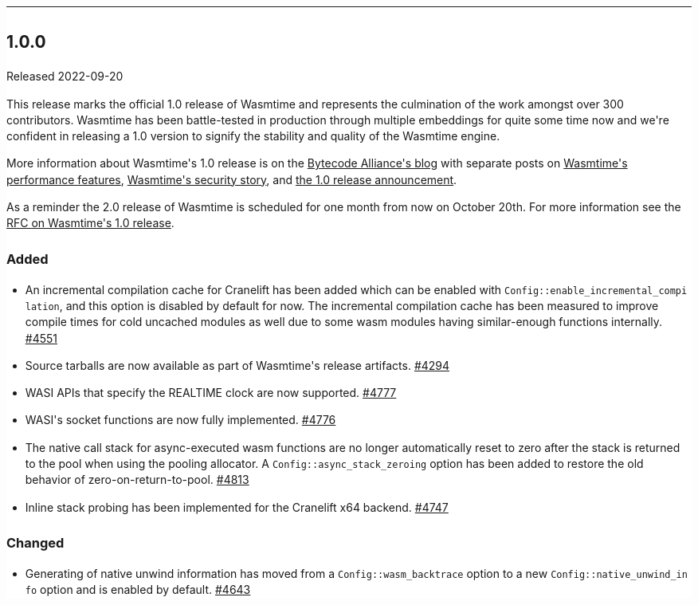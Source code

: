 --------------------------------------------------------------------------------

## 1.0.0

Released 2022-09-20

This release marks the official 1.0 release of Wasmtime and represents the
culmination of the work amongst over 300 contributors. Wasmtime has been
battle-tested in production through multiple embeddings for quite some time now
and we're confident in releasing a 1.0 version to signify the stability and
quality of the Wasmtime engine.

More information about Wasmtime's 1.0 release is on the [Bytecode Alliance's
blog][ba-blog] with separate posts on [Wasmtime's performance
features][ba-perf], [Wasmtime's security story][ba-security], and [the 1.0
release announcement][ba-1.0].

As a reminder the 2.0 release of Wasmtime is scheduled for one month from now on
October 20th. For more information see the [RFC on Wasmtime's 1.0
release][rfc-1.0].

[ba-blog]: https://bytecodealliance.org/articles/
[ba-perf]: https://bytecodealliance.org/articles/wasmtime-10-performance
[ba-security]: https://bytecodealliance.org/articles/security-and-correctness-in-wasmtime
[ba-1.0]: https://bytecodealliance.org/articles/wasmtime-1-0-fast-safe-and-now-production-ready.md
[rfc-1.0]: https://github.com/bytecodealliance/rfcs/blob/main/accepted/wasmtime-one-dot-oh.md

### Added

* An incremental compilation cache for Cranelift has been added which can be
  enabled with `Config::enable_incremental_compilation`, and this option is
  disabled by default for now. The incremental compilation cache has been
  measured to improve compile times for cold uncached modules as well due to
  some wasm modules having similar-enough functions internally.
  [#4551](https://github.com/bytecodealliance/wasmtime/pull/4551)

* Source tarballs are now available as part of Wasmtime's release artifacts.
  [#4294](https://github.com/bytecodealliance/wasmtime/pull/4294)

* WASI APIs that specify the REALTIME clock are now supported.
  [#4777](https://github.com/bytecodealliance/wasmtime/pull/4777)

* WASI's socket functions are now fully implemented.
  [#4776](https://github.com/bytecodealliance/wasmtime/pull/4776)

* The native call stack for async-executed wasm functions are no longer
  automatically reset to zero after the stack is returned to the pool when using
  the pooling allocator. A `Config::async_stack_zeroing` option has been added
  to restore the old behavior of zero-on-return-to-pool.
  [#4813](https://github.com/bytecodealliance/wasmtime/pull/4813)

* Inline stack probing has been implemented for the Cranelift x64 backend.
  [#4747](https://github.com/bytecodealliance/wasmtime/pull/4747)

### Changed

* Generating of native unwind information has moved from a
  `Config::wasm_backtrace` option to a new `Config::native_unwind_info` option
  and is enabled by default.
  [#4643](https://github.com/bytecodealliance/wasmtime/pull/4643)


[CVE-2022-39392]: https://github.com/bytecodealliance/wasmtime/security/advisories/GHSA-44mr-8vmm-wjhg
[CVE-2022-39393]: https://github.com/bytecodealliance/wasmtime/security/advisories/GHSA-wh6w-3828-g9qf
[CVE-2022-39394]: https://github.com/bytecodealliance/wasmtime/security/advisories/GHSA-h84q-m8rr-3v9q
[Tier 3]: https://docs.wasmtime.dev/stability-tiers.html
[1.0 RFC]: https://github.com/bytecodealliance/rfcs/blob/main/accepted/wasmtime-one-dot-oh.md
[RFC 14]: https://github.com/bytecodealliance/rfcs/pull/14
[RFC 12]: https://github.com/bytecodealliance/rfcs/pull/12
[RFC 11]: https://github.com/bytecodealliance/rfcs/pull/11
[RFC 11]: https://github.com/bytecodealliance/rfcs/pull/11
[cpp]: https://github.com/bytecodealliance/wasmtime-cpp
[reftypes]: https://github.com/WebAssembly/reference-types
[Commands and Reactors ABI]: https://github.com/WebAssembly/WASI/blob/master/design/application-abi.md#current-unstable-abi
[go-bindings]: https://github.com/bytecodealliance/wasmtime-go
[jitdump]: https://bytecodealliance.github.io/wasmtime/examples-profiling.html
